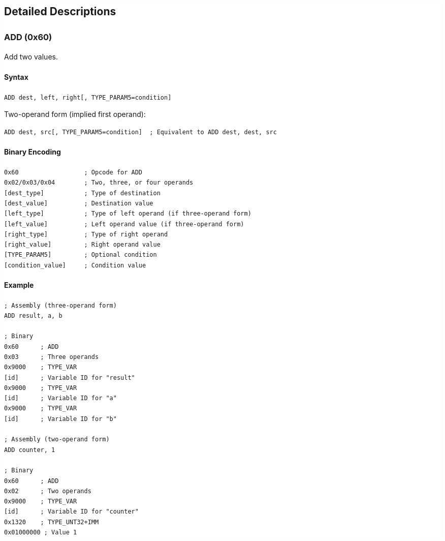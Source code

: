 ## Detailed Descriptions

### ADD (0x60)
Add two values.

#### Syntax
```
ADD dest, left, right[, TYPE_PARAM5=condition]
```

Two-operand form (implied first operand):
```
ADD dest, src[, TYPE_PARAM5=condition]  ; Equivalent to ADD dest, dest, src
```

#### Binary Encoding
```
0x60                  ; Opcode for ADD
0x02/0x03/0x04        ; Two, three, or four operands
[dest_type]           ; Type of destination
[dest_value]          ; Destination value
[left_type]           ; Type of left operand (if three-operand form)
[left_value]          ; Left operand value (if three-operand form)
[right_type]          ; Type of right operand
[right_value]         ; Right operand value
[TYPE_PARAM5]         ; Optional condition
[condition_value]     ; Condition value
```

#### Example
```
; Assembly (three-operand form)
ADD result, a, b

; Binary
0x60      ; ADD
0x03      ; Three operands
0x9000    ; TYPE_VAR
[id]      ; Variable ID for "result"
0x9000    ; TYPE_VAR
[id]      ; Variable ID for "a"
0x9000    ; TYPE_VAR
[id]      ; Variable ID for "b"

; Assembly (two-operand form)
ADD counter, 1

; Binary
0x60      ; ADD
0x02      ; Two operands
0x9000    ; TYPE_VAR
[id]      ; Variable ID for "counter"
0x1320    ; TYPE_UNT32+IMM
0x01000000 ; Value 1
```
